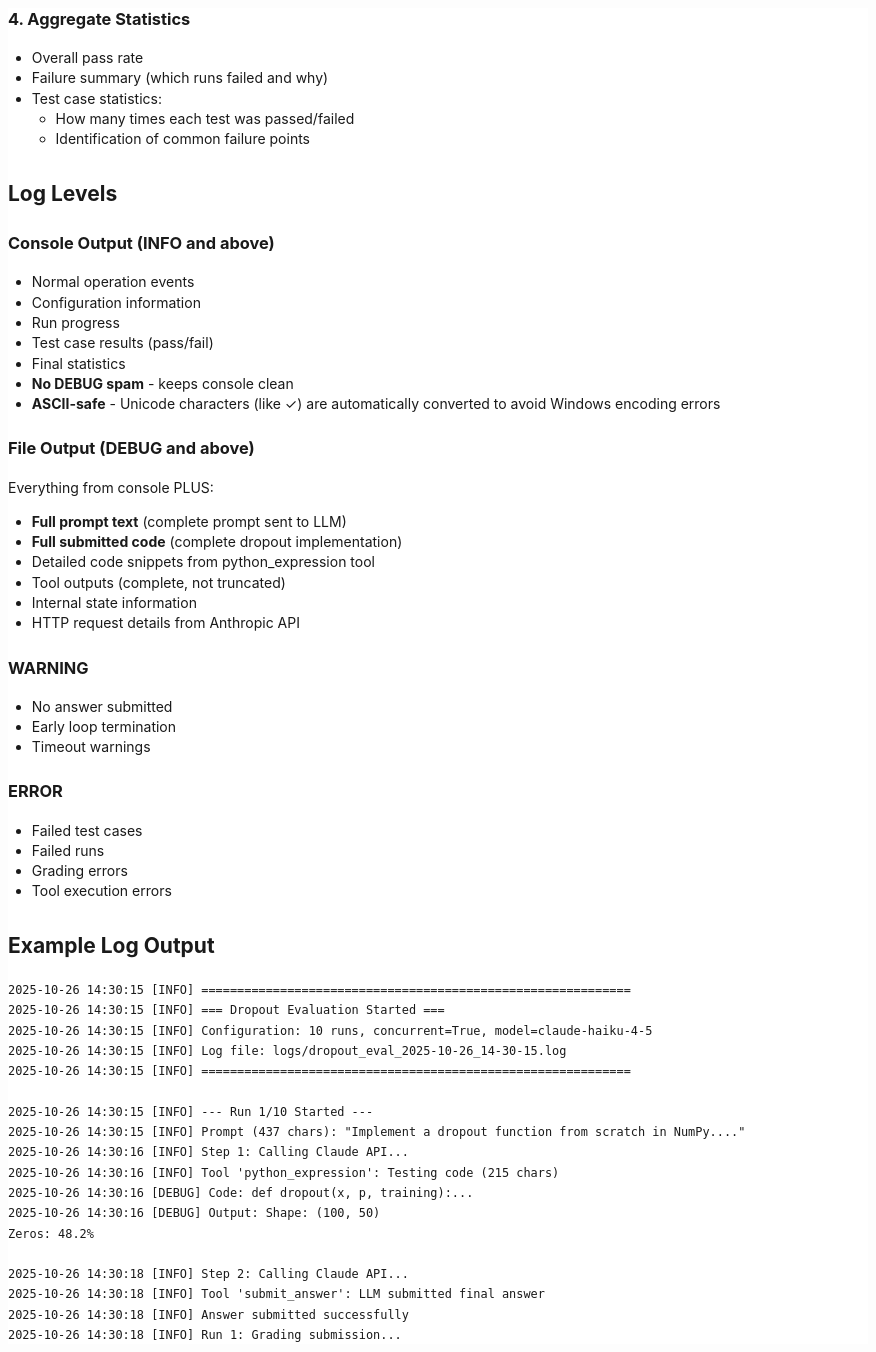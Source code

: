 ### 4. Aggregate Statistics
- Overall pass rate
- Failure summary (which runs failed and why)
- Test case statistics:
  - How many times each test was passed/failed
  - Identification of common failure points

## Log Levels

### Console Output (INFO and above)
- Normal operation events
- Configuration information
- Run progress
- Test case results (pass/fail)
- Final statistics
- **No DEBUG spam** - keeps console clean
- **ASCII-safe** - Unicode characters (like ✓) are automatically converted to avoid Windows encoding errors

### File Output (DEBUG and above)
Everything from console PLUS:
- **Full prompt text** (complete prompt sent to LLM)
- **Full submitted code** (complete dropout implementation)
- Detailed code snippets from python_expression tool
- Tool outputs (complete, not truncated)
- Internal state information
- HTTP request details from Anthropic API

### WARNING
- No answer submitted
- Early loop termination
- Timeout warnings

### ERROR
- Failed test cases
- Failed runs
- Grading errors
- Tool execution errors

## Example Log Output

```log
2025-10-26 14:30:15 [INFO] ============================================================
2025-10-26 14:30:15 [INFO] === Dropout Evaluation Started ===
2025-10-26 14:30:15 [INFO] Configuration: 10 runs, concurrent=True, model=claude-haiku-4-5
2025-10-26 14:30:15 [INFO] Log file: logs/dropout_eval_2025-10-26_14-30-15.log
2025-10-26 14:30:15 [INFO] ============================================================

2025-10-26 14:30:15 [INFO] --- Run 1/10 Started ---
2025-10-26 14:30:15 [INFO] Prompt (437 chars): "Implement a dropout function from scratch in NumPy...."
2025-10-26 14:30:16 [INFO] Step 1: Calling Claude API...
2025-10-26 14:30:16 [INFO] Tool 'python_expression': Testing code (215 chars)
2025-10-26 14:30:16 [DEBUG] Code: def dropout(x, p, training):...
2025-10-26 14:30:16 [DEBUG] Output: Shape: (100, 50)
Zeros: 48.2%

2025-10-26 14:30:18 [INFO] Step 2: Calling Claude API...
2025-10-26 14:30:18 [INFO] Tool 'submit_answer': LLM submitted final answer
2025-10-26 14:30:18 [INFO] Answer submitted successfully
2025-10-26 14:30:18 [INFO] Run 1: Grading submission...
```